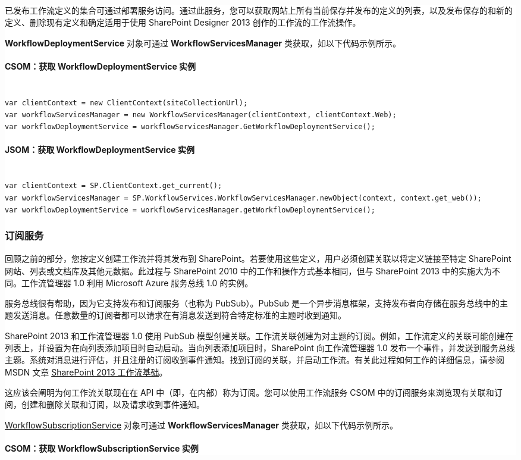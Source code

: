     
    
已发布工作流定义的集合可通过部署服务访问。通过此服务，您可以获取网站上所有当前保存并发布的定义的列表，以及发布保存的和新的定义、删除现有定义和确定适用于使用 SharePoint Designer 2013 创作的工作流的工作流操作。
  
    
    
 **WorkflowDeploymentService** 对象可通过 **WorkflowServicesManager** 类获取，如以下代码示例所示。
  
    
    

#### CSOM：获取 WorkflowDeploymentService 实例


```

var clientContext = new ClientContext(siteCollectionUrl);
var workflowServicesManager = new WorkflowServicesManager(clientContext, clientContext.Web);
var workflowDeploymentService = workflowServicesManager.GetWorkflowDeploymentService(); 

```


#### JSOM：获取 WorkflowDeploymentService 实例


```

var clientContext = SP.ClientContext.get_current();
var workflowServicesManager = SP.WorkflowServices.WorkflowServicesManager.newObject(context, context.get_web()); 
var workflowDeploymentService = workflowServicesManager.getWorkflowDeploymentService();

```


### 订阅服务

回顾之前的部分，您按定义创建工作流并将其发布到 SharePoint。若要使用这些定义，用户必须创建关联以将定义链接至特定 SharePoint 网站、列表或文档库及其他元数据。此过程与 SharePoint 2010 中的工作和操作方式基本相同，但与 SharePoint 2013 中的实施大为不同。工作流管理器 1.0 利用 Microsoft Azure 服务总线 1.0 的实例。
  
    
    
服务总线很有帮助，因为它支持发布和订阅服务（也称为 PubSub）。PubSub 是一个异步消息框架，支持发布者向存储在服务总线中的主题发送消息。任意数量的订阅者都可以请求在有消息发送到符合特定标准的主题时收到通知。 
  
    
    
SharePoint 2013 和工作流管理器 1.0 使用 PubSub 模型创建关联。工作流关联创建为对主题的订阅。例如，工作流定义的关联可能创建在列表上，并设置为在向列表添加项目时自动启动。当向列表添加项目时，SharePoint 向工作流管理器 1.0 发布一个事件，并发送到服务总线主题。系统对消息进行评估，并且注册的订阅收到事件通知。找到订阅的关联，并启动工作流。有关此过程如何工作的详细信息，请参阅 MSDN 文章  [SharePoint 2013 工作流基础](sharepoint-2013-workflow-fundamentals.md)。 
  
    
    
这应该会阐明为何工作流关联现在在 API 中（即，在内部）称为订阅。您可以使用工作流服务 CSOM 中的订阅服务来浏览现有关联和订阅，创建和删除关联和订阅，以及请求收到事件通知。
  
    
    
 [WorkflowSubscriptionService](https://msdn.microsoft.com/library/Microsoft.SharePoint.WorkflowServices.WorkflowSubscriptionService.aspx) 对象可通过 **WorkflowServicesManager** 类获取，如以下代码示例所示。
  
    
    

#### CSOM：获取 WorkflowSubscriptionService 实例
